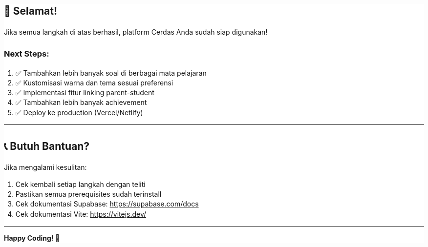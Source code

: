 ## 🎉 Selamat!

Jika semua langkah di atas berhasil, platform Cerdas Anda sudah siap digunakan!

### Next Steps:

1. ✅ Tambahkan lebih banyak soal di berbagai mata pelajaran
2. ✅ Kustomisasi warna dan tema sesuai preferensi
3. ✅ Implementasi fitur linking parent-student
4. ✅ Tambahkan lebih banyak achievement
5. ✅ Deploy ke production (Vercel/Netlify)

---

## 📞 Butuh Bantuan?

Jika mengalami kesulitan:
1. Cek kembali setiap langkah dengan teliti
2. Pastikan semua prerequisites sudah terinstall
3. Cek dokumentasi Supabase: https://supabase.com/docs
4. Cek dokumentasi Vite: https://vitejs.dev/

---

**Happy Coding! 🚀**
